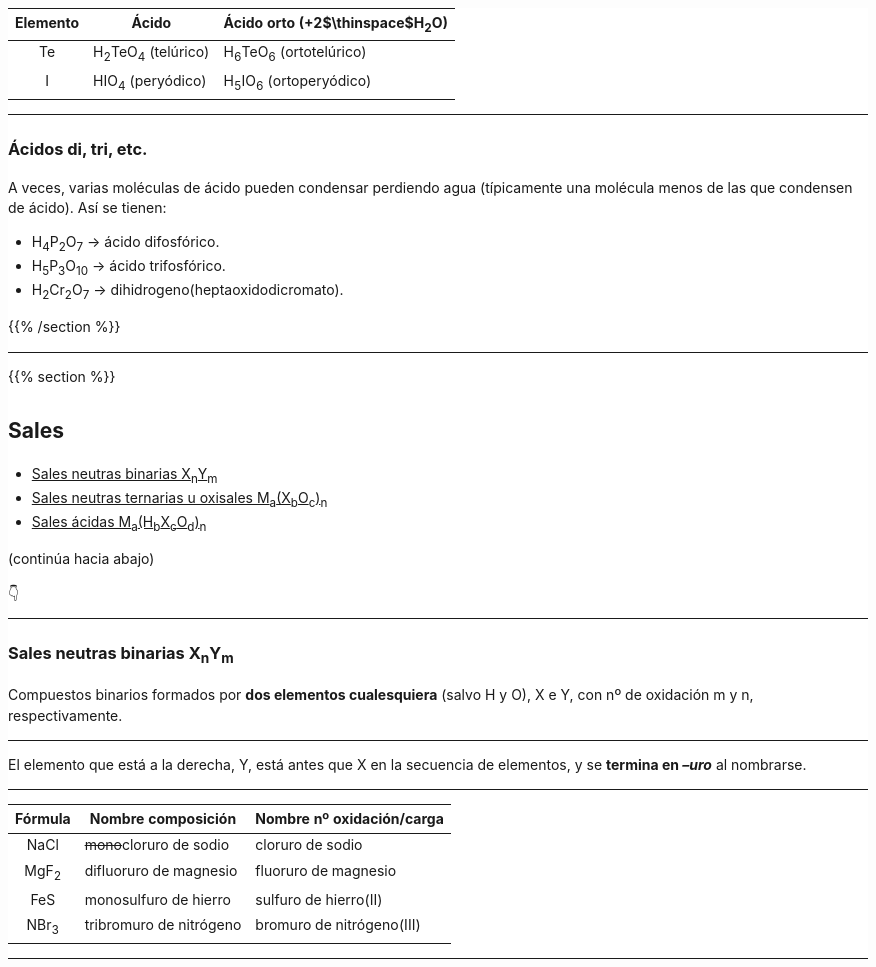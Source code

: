 | Elemento | Ácido | Ácido orto (+2$\thinspace$H<sub>2</sub>O) |
| :---: | --- | --- |
| Te | H<sub>2</sub>TeO<sub>4</sub> (telúrico) | H<sub>6</sub>TeO<sub>6</sub> (ortotelúrico) |
| I | HIO<sub>4</sub> (peryódico) | H<sub>5</sub>IO<sub>6</sub> (ortoperyódico) |

---

### Ácidos di, tri, etc.
A veces, varias moléculas de ácido pueden condensar perdiendo agua (típicamente una molécula menos de las que condensen de ácido). Así se tienen:
- H<sub>4</sub>P<sub>2</sub>O<sub>7</sub> &rarr; ácido difosfórico.
- H<sub>5</sub>P<sub>3</sub>O<sub>10</sub> &rarr; ácido trifosfórico.
- H<sub>2</sub>Cr<sub>2</sub>O<sub>7</sub> &rarr; dihidrogeno(heptaoxidodicromato).

{{% /section %}}

---

{{% section %}}

## Sales
- [Sales neutras binarias X<sub>n</sub>Y<sub>m</sub>](#/7/1)
- [Sales neutras ternarias u oxisales M<sub>a</sub>(X<sub>b</sub>O<sub>c</sub>)<sub>n</sub>](#/7/4)
- [Sales ácidas M<sub>a</sub>(H<sub>b</sub>X<sub>c</sub>O<sub>d</sub>)<sub>n</sub>](#/7/7)

(continúa hacia abajo)

👇

---

### Sales neutras binarias X<sub>n</sub>Y<sub>m</sub>
Compuestos binarios formados por **dos elementos cualesquiera** (salvo H y O), X e Y, con nº de oxidación m y n, respectivamente.

---

El elemento que está a la derecha, Y, está antes que X en la secuencia de elementos, y se **termina en *&ndash;uro*** al nombrarse.

---

| Fórmula | Nombre composición | Nombre nº oxidación/carga |
| :---: | --- | --- |
| NaCl | <s>mono</s>cloruro de sodio | cloruro de sodio |
| MgF<sub>2</sub> | difluoruro de magnesio | fluoruro de magnesio |
| FeS | monosulfuro de hierro | sulfuro de hierro(II) |
| NBr<sub>3</sub> | tribromuro de nitrógeno | bromuro de nitrógeno(III) |

---
